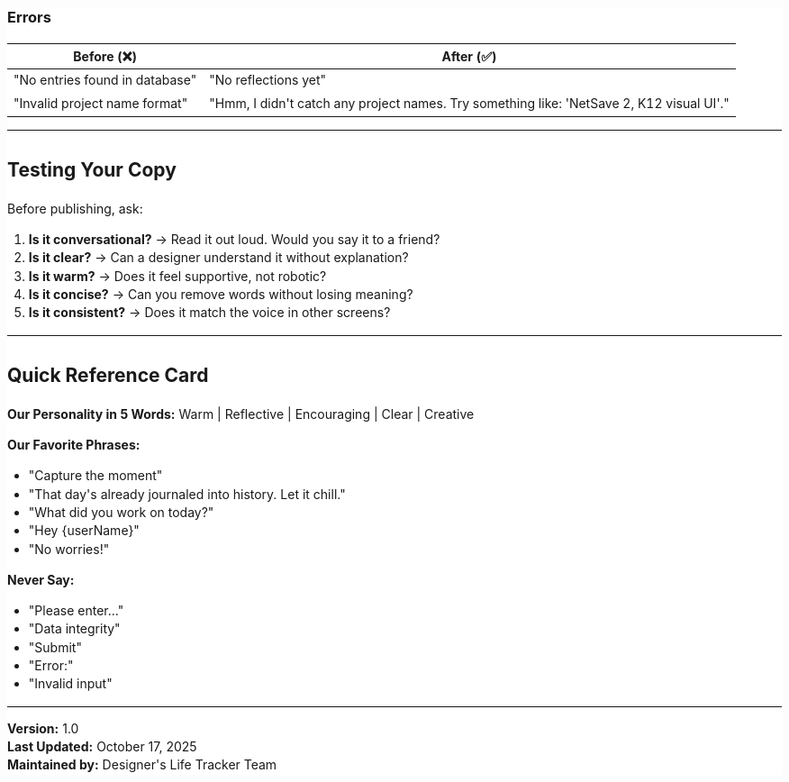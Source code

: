 ### **Errors**
| Before (❌) | After (✅) |
|------------|-----------|
| "No entries found in database" | "No reflections yet" |
| "Invalid project name format" | "Hmm, I didn't catch any project names. Try something like: 'NetSave 2, K12 visual UI'." |

---

## **Testing Your Copy**

Before publishing, ask:

1. **Is it conversational?** → Read it out loud. Would you say it to a friend?
2. **Is it clear?** → Can a designer understand it without explanation?
3. **Is it warm?** → Does it feel supportive, not robotic?
4. **Is it concise?** → Can you remove words without losing meaning?
5. **Is it consistent?** → Does it match the voice in other screens?

---

## **Quick Reference Card**

**Our Personality in 5 Words:**
Warm | Reflective | Encouraging | Clear | Creative

**Our Favorite Phrases:**
- "Capture the moment"
- "That day's already journaled into history. Let it chill."
- "What did you work on today?"
- "Hey {userName}"
- "No worries!"

**Never Say:**
- "Please enter..."
- "Data integrity"
- "Submit"
- "Error:"
- "Invalid input"

---

**Version:** 1.0  
**Last Updated:** October 17, 2025  
**Maintained by:** Designer's Life Tracker Team

